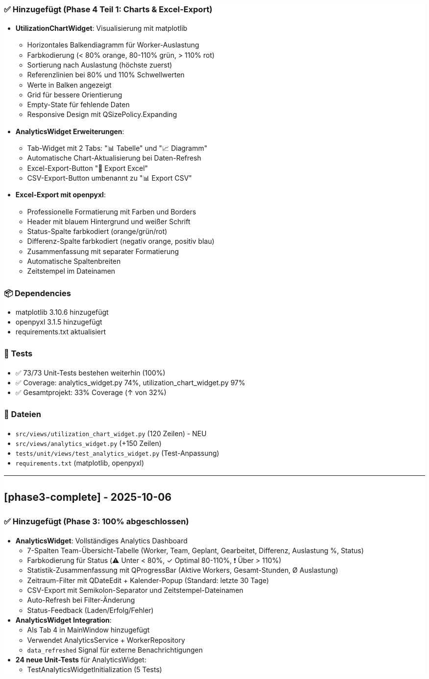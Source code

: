 ### ✅ Hinzugefügt (Phase 4 Teil 1: Charts & Excel-Export)
- **UtilizationChartWidget**: Visualisierung mit matplotlib
  - Horizontales Balkendiagramm für Worker-Auslastung
  - Farbkodierung (< 80% orange, 80-110% grün, > 110% rot)
  - Sortierung nach Auslastung (höchste zuerst)
  - Referenzlinien bei 80% und 110% Schwellwerten
  - Werte in Balken angezeigt
  - Grid für bessere Orientierung
  - Empty-State für fehlende Daten
  - Responsive Design mit QSizePolicy.Expanding

- **AnalyticsWidget Erweiterungen**:
  - Tab-Widget mit 2 Tabs: "📊 Tabelle" und "📈 Diagramm"
  - Automatische Chart-Aktualisierung bei Daten-Refresh
  - Excel-Export-Button "📗 Export Excel"
  - CSV-Export-Button umbenannt zu "📊 Export CSV"

- **Excel-Export mit openpyxl**:
  - Professionelle Formatierung mit Farben und Borders
  - Header mit blauem Hintergrund und weißer Schrift
  - Status-Spalte farbkodiert (orange/grün/rot)
  - Differenz-Spalte farbkodiert (negativ orange, positiv blau)
  - Zusammenfassung mit separater Formatierung
  - Automatische Spaltenbreiten
  - Zeitstempel im Dateinamen

### 📦 Dependencies
- matplotlib 3.10.6 hinzugefügt
- openpyxl 3.1.5 hinzugefügt
- requirements.txt aktualisiert

### 🧪 Tests
- ✅ 73/73 Unit-Tests bestehen weiterhin (100%)
- ✅ Coverage: analytics_widget.py 74%, utilization_chart_widget.py 97%
- ✅ Gesamtprojekt: 33% Coverage (↑ von 32%)

### 📂 Dateien
- `src/views/utilization_chart_widget.py` (120 Zeilen) - NEU
- `src/views/analytics_widget.py` (+150 Zeilen)
- `tests/unit/views/test_analytics_widget.py` (Test-Anpassung)
- `requirements.txt` (matplotlib, openpyxl)

---

## [phase3-complete] - 2025-10-06

### ✅ Hinzugefügt (Phase 3: 100% abgeschlossen)
- **AnalyticsWidget**: Vollständiges Analytics Dashboard
  - 7-Spalten Team-Übersicht-Tabelle (Worker, Team, Geplant, Gearbeitet, Differenz, Auslastung %, Status)
  - Farbkodierung für Status (⚠️ Unter < 80%, ✓ Optimal 80-110%, ❗ Über > 110%)
  - Statistik-Zusammenfassung mit QProgressBar (Aktive Workers, Gesamt-Stunden, Ø Auslastung)
  - Zeitraum-Filter mit QDateEdit + Kalender-Popup (Standard: letzte 30 Tage)
  - CSV-Export mit Semikolon-Separator und Zeitstempel-Dateinamen
  - Auto-Refresh bei Filter-Änderung
  - Status-Feedback (Laden/Erfolg/Fehler)
- **AnalyticsWidget Integration**:
  - Als Tab 4 in MainWindow hinzugefügt
  - Verwendet AnalyticsService + WorkerRepository
  - `data_refreshed` Signal für externe Benachrichtigungen
- **24 neue Unit-Tests** für AnalyticsWidget:
  - TestAnalyticsWidgetInitialization (5 Tests)